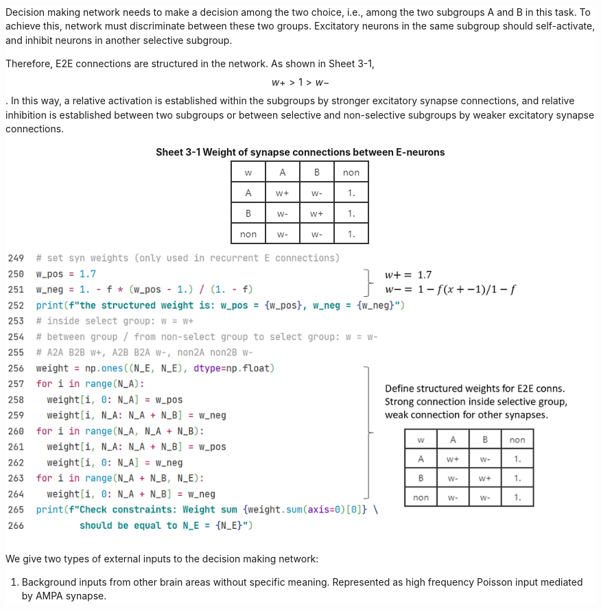 Decision making network needs to make a decision among the two choice, i.e., among the two subgroups A and B in this task. To achieve this, network must discriminate between these two groups. Excitatory neurons in the same subgroup should self-activate, and inhibit neurons in another selective subgroup. 

Therefore, E2E connections are structured in the network. As shown in Sheet 3-1, $$w+ > 1 > w-$$. In this way, a relative activation is established within the subgroups by stronger excitatory synapse connections, and relative inhibition is established between two subgroups or between selective and non-selective subgroups by weaker excitatory synapse connections.

<center><b>Sheet 3-1 Weight of synapse connections between E-neurons</b></center>

<center><img src="../../figs/nets/3-6.png"></center>

<center><img src="../../figs/nets/codes/en/DMnet1.png">	</center>

We give two types of external inputs to the decision making network:

1) Background inputs from other brain areas without specific meaning. Represented as high frequency Poisson input mediated by AMPA synapse.
